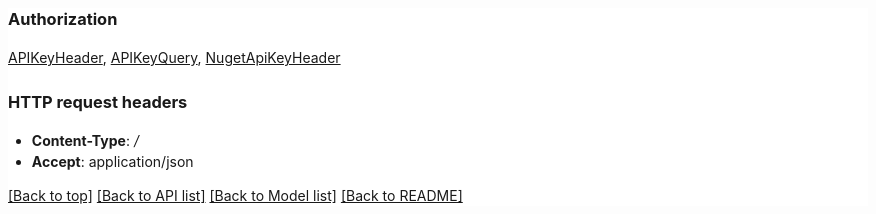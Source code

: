 ### Authorization

[APIKeyHeader](../README.md#APIKeyHeader), [APIKeyQuery](../README.md#APIKeyQuery), [NugetApiKeyHeader](../README.md#NugetApiKeyHeader)

### HTTP request headers

 - **Content-Type**: */*
 - **Accept**: application/json

[[Back to top]](#) [[Back to API list]](../README.md#documentation-for-api-endpoints) [[Back to Model list]](../README.md#documentation-for-models) [[Back to README]](../README.md)


